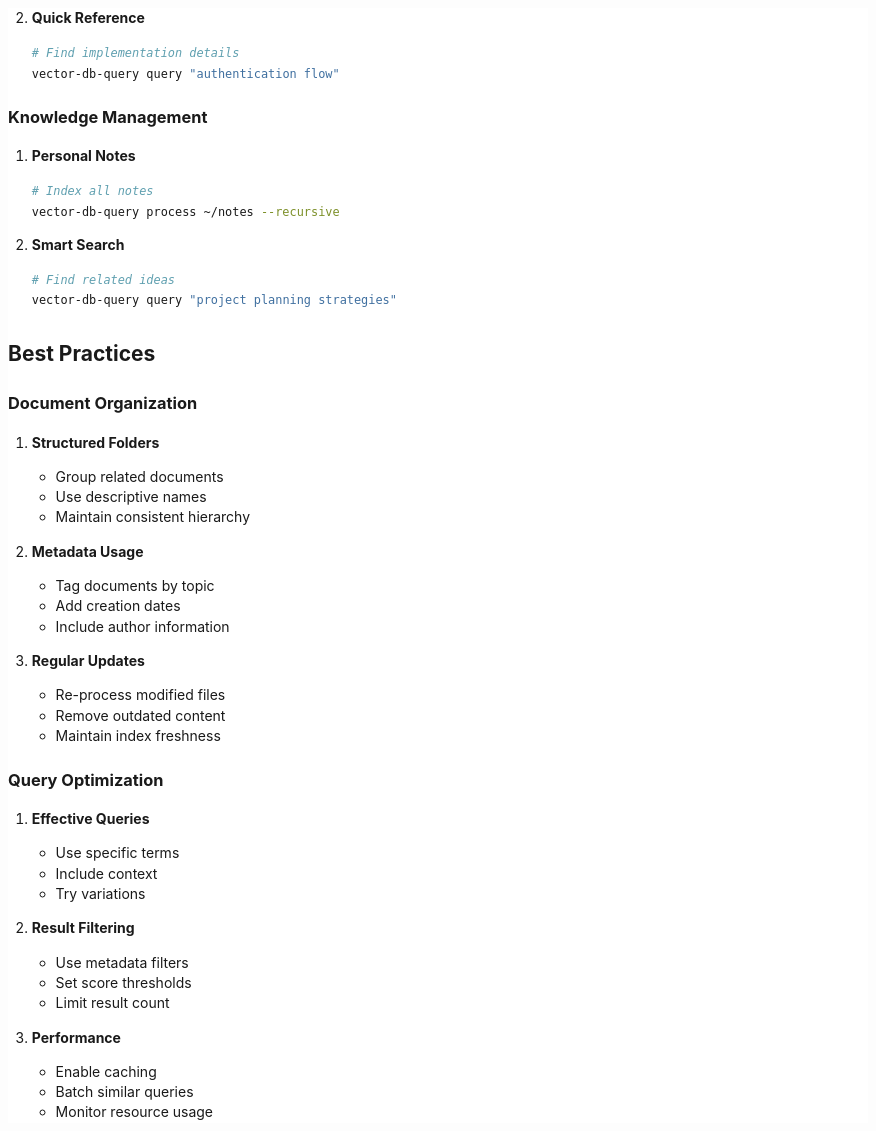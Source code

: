 2. **Quick Reference**
   ```bash
   # Find implementation details
   vector-db-query query "authentication flow"
   ```

### Knowledge Management

1. **Personal Notes**
   ```bash
   # Index all notes
   vector-db-query process ~/notes --recursive
   ```

2. **Smart Search**
   ```bash
   # Find related ideas
   vector-db-query query "project planning strategies"
   ```

## Best Practices

### Document Organization

1. **Structured Folders**
   - Group related documents
   - Use descriptive names
   - Maintain consistent hierarchy

2. **Metadata Usage**
   - Tag documents by topic
   - Add creation dates
   - Include author information

3. **Regular Updates**
   - Re-process modified files
   - Remove outdated content
   - Maintain index freshness

### Query Optimization

1. **Effective Queries**
   - Use specific terms
   - Include context
   - Try variations

2. **Result Filtering**
   - Use metadata filters
   - Set score thresholds
   - Limit result count

3. **Performance**
   - Enable caching
   - Batch similar queries
   - Monitor resource usage
